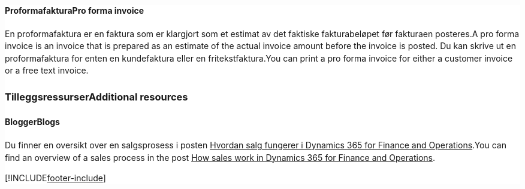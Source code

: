 #### <a name="pro-forma-invoice"></a><span data-ttu-id="fc832-211">Proformafaktura</span><span class="sxs-lookup"><span data-stu-id="fc832-211">Pro forma invoice</span></span>

<span data-ttu-id="fc832-212">En proformafaktura er en faktura som er klargjort som et estimat av det faktiske fakturabeløpet før fakturaen posteres.</span><span class="sxs-lookup"><span data-stu-id="fc832-212">A pro forma invoice is an invoice that is prepared as an estimate of the actual invoice amount before the invoice is posted.</span></span> <span data-ttu-id="fc832-213">Du kan skrive ut en proformafaktura for enten en kundefaktura eller en fritekstfaktura.</span><span class="sxs-lookup"><span data-stu-id="fc832-213">You can print a pro forma invoice for either a customer invoice or a free text invoice.</span></span>

### <a name="additional-resources"></a><span data-ttu-id="fc832-214">Tilleggsressurser</span><span class="sxs-lookup"><span data-stu-id="fc832-214">Additional resources</span></span>

#### <a name="blogs"></a><span data-ttu-id="fc832-215">Blogger</span><span class="sxs-lookup"><span data-stu-id="fc832-215">Blogs</span></span>

<span data-ttu-id="fc832-216">Du finner en oversikt over en salgsprosess i posten [Hvordan salg fungerer i Dynamics 365 for Finance and Operations](https://financefunction.tech/2018/05/15/how-sales-work-in-dynamics-365-for-finance-and-operations).</span><span class="sxs-lookup"><span data-stu-id="fc832-216">You can find an overview of a sales process in the post [How sales work in Dynamics 365 for Finance and Operations](https://financefunction.tech/2018/05/15/how-sales-work-in-dynamics-365-for-finance-and-operations).</span></span>


[!INCLUDE[footer-include](../../includes/footer-banner.md)]